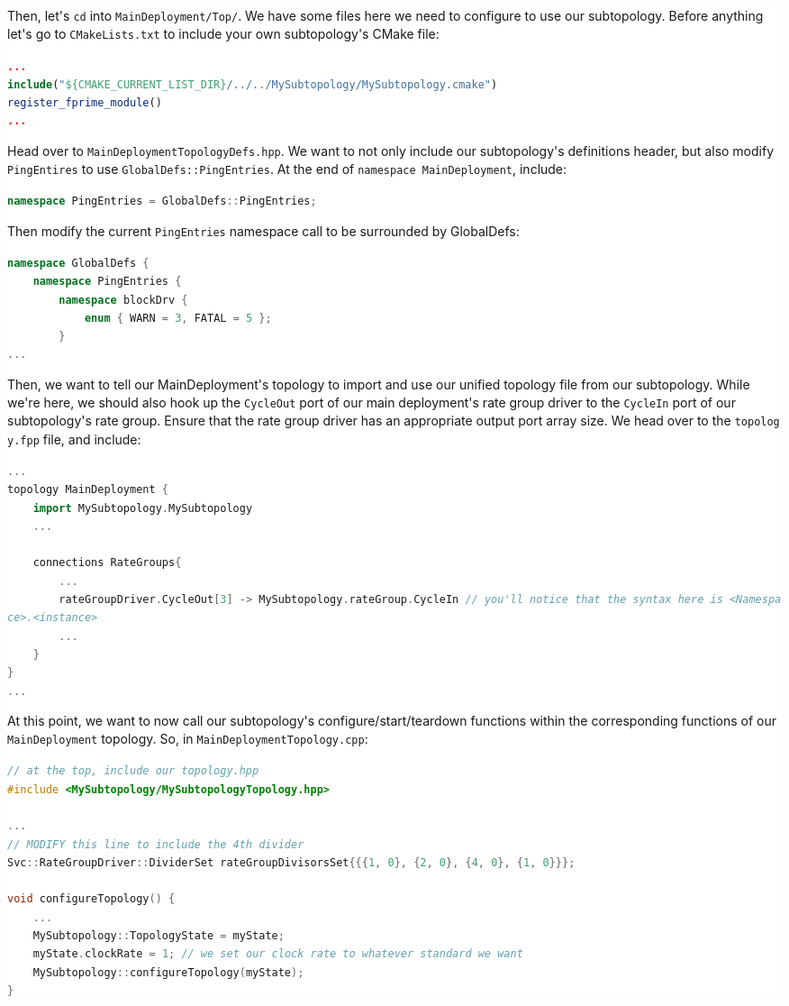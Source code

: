 Then, let's `cd` into `MainDeployment/Top/`. We have some files here we need to configure to use our subtopology. Before anything let's go to `CMakeLists.txt` to include your own subtopology's CMake file:

```cmake
...
include("${CMAKE_CURRENT_LIST_DIR}/../../MySubtopology/MySubtopology.cmake")
register_fprime_module()
...
```

Head over to `MainDeploymentTopologyDefs.hpp`. We want to not only include our subtopology's definitions header, but also modify `PingEntires` to use `GlobalDefs::PingEntries`. At the end of `namespace MainDeployment`, include:

```cpp
namespace PingEntries = GlobalDefs::PingEntries;
```

Then modify the current `PingEntries` namespace call to be surrounded by GlobalDefs:

```cpp
namespace GlobalDefs {
    namespace PingEntries {
        namespace blockDrv {
            enum { WARN = 3, FATAL = 5 };
        }
...
```

Then, we want to tell our MainDeployment's topology to import and use our unified topology file from our subtopology. While we're here, we should also hook up the `CycleOut` port of our main deployment's rate group driver to the `CycleIn` port of our subtopology's rate group. Ensure that the rate group driver has an appropriate output port array size. We head over to the `topology.fpp` file, and include:

```cpp
...
topology MainDeployment {
    import MySubtopology.MySubtopology
    ...

    connections RateGroups{
        ...
        rateGroupDriver.CycleOut[3] -> MySubtopology.rateGroup.CycleIn // you'll notice that the syntax here is <Namespace>.<instance>
        ...
    }
}
...
```

At this point, we want to now call our subtopology's configure/start/teardown functions within the corresponding functions of our `MainDeployment` topology. So, in `MainDeploymentTopology.cpp`:


```cpp
// at the top, include our topology.hpp
#include <MySubtopology/MySubtopologyTopology.hpp>

...
// MODIFY this line to include the 4th divider
Svc::RateGroupDriver::DividerSet rateGroupDivisorsSet{{{1, 0}, {2, 0}, {4, 0}, {1, 0}}};

void configureTopology() {
    ...
    MySubtopology::TopologyState = myState;
    myState.clockRate = 1; // we set our clock rate to whatever standard we want
    MySubtopology::configureTopology(myState);
}
```